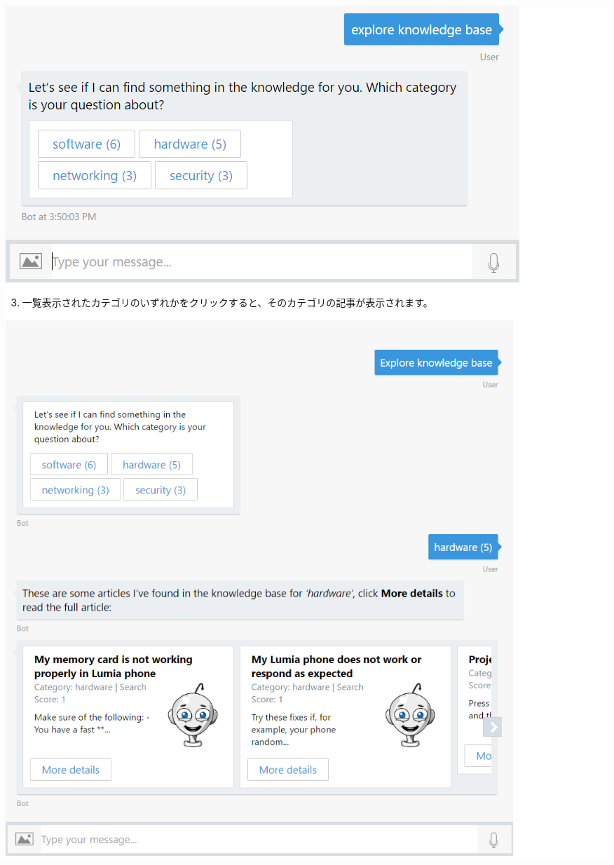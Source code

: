    ![exercise4-emulator-explorekb2](./media/4-14.png)

3.  一覧表示されたカテゴリのいずれかをクリックすると、そのカテゴリの記事が表示されます。

   ![exercise4-emulator-showkbresults](./media/4-15.png)
